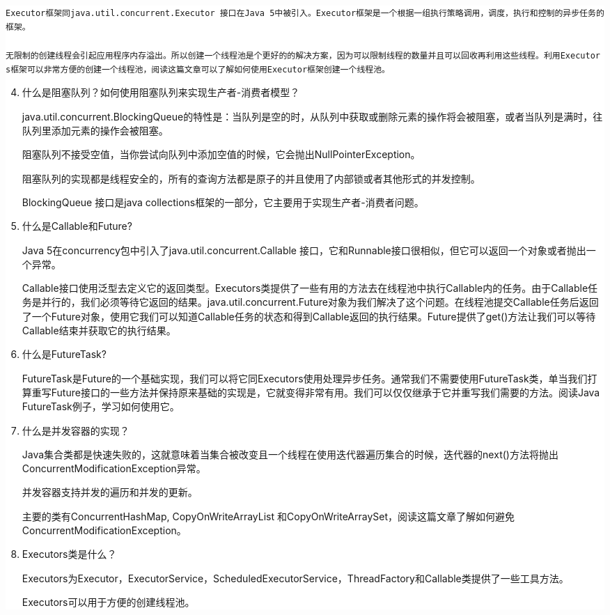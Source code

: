 
	Executor框架同java.util.concurrent.Executor 接口在Java 5中被引入。Executor框架是一个根据一组执行策略调用，调度，执行和控制的异步任务的框架。

	无限制的创建线程会引起应用程序内存溢出。所以创建一个线程池是个更好的的解决方案，因为可以限制线程的数量并且可以回收再利用这些线程。利用Executors框架可以非常方便的创建一个线程池，阅读这篇文章可以了解如何使用Executor框架创建一个线程池。

4. 什么是阻塞队列？如何使用阻塞队列来实现生产者-消费者模型？


	java.util.concurrent.BlockingQueue的特性是：当队列是空的时，从队列中获取或删除元素的操作将会被阻塞，或者当队列是满时，往队列里添加元素的操作会被阻塞。
	
	阻塞队列不接受空值，当你尝试向队列中添加空值的时候，它会抛出NullPointerException。
	
	阻塞队列的实现都是线程安全的，所有的查询方法都是原子的并且使用了内部锁或者其他形式的并发控制。

	BlockingQueue 接口是java collections框架的一部分，它主要用于实现生产者-消费者问题。


5. 什么是Callable和Future?


	Java 5在concurrency包中引入了java.util.concurrent.Callable 接口，它和Runnable接口很相似，但它可以返回一个对象或者抛出一个异常。

	Callable接口使用泛型去定义它的返回类型。Executors类提供了一些有用的方法去在线程池中执行Callable内的任务。由于Callable任务是并行的，我们必须等待它返回的结果。java.util.concurrent.Future对象为我们解决了这个问题。在线程池提交Callable任务后返回了一个Future对象，使用它我们可以知道Callable任务的状态和得到Callable返回的执行结果。Future提供了get()方法让我们可以等待Callable结束并获取它的执行结果。

6. 什么是FutureTask?


	FutureTask是Future的一个基础实现，我们可以将它同Executors使用处理异步任务。通常我们不需要使用FutureTask类，单当我们打算重写Future接口的一些方法并保持原来基础的实现是，它就变得非常有用。我们可以仅仅继承于它并重写我们需要的方法。阅读Java FutureTask例子，学习如何使用它。

7. 什么是并发容器的实现？


	Java集合类都是快速失败的，这就意味着当集合被改变且一个线程在使用迭代器遍历集合的时候，迭代器的next()方法将抛出ConcurrentModificationException异常。

	并发容器支持并发的遍历和并发的更新。
	
	主要的类有ConcurrentHashMap, CopyOnWriteArrayList 和CopyOnWriteArraySet，阅读这篇文章了解如何避免ConcurrentModificationException。

8. Executors类是什么？


	Executors为Executor，ExecutorService，ScheduledExecutorService，ThreadFactory和Callable类提供了一些工具方法。

	Executors可以用于方便的创建线程池。
